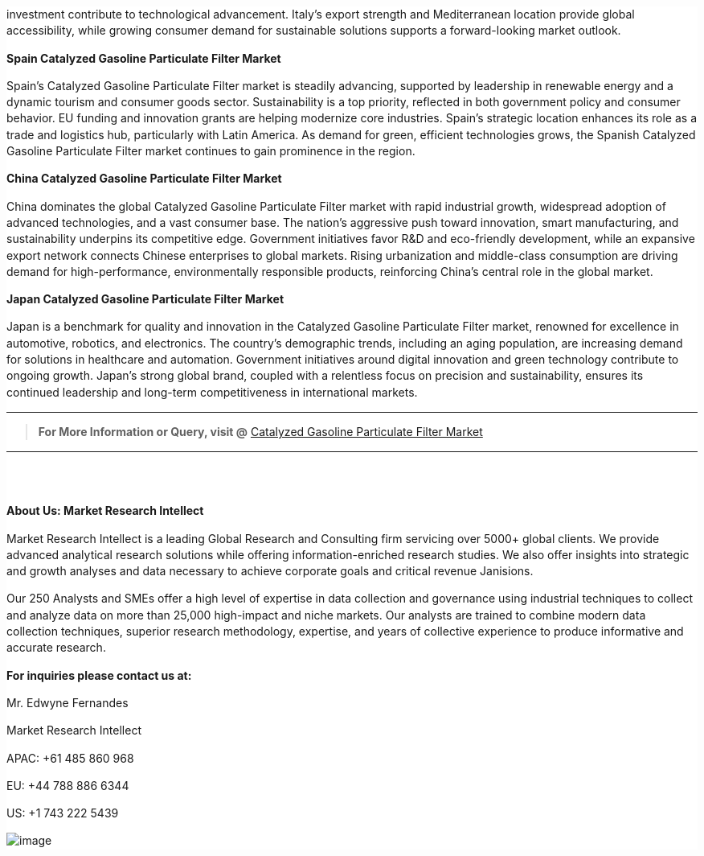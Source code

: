 investment contribute to technological advancement. Italy&rsquo;s export strength and Mediterranean location provide global accessibility, while growing consumer demand for sustainable solutions supports a forward-looking market outlook.</p><p class="" data-start="4424" data-end="4975"><strong data-start="4424" data-end="4445">Spain Catalyzed Gasoline Particulate Filter Market</strong></p><p class="" data-start="4424" data-end="4975">Spain&rsquo;s Catalyzed Gasoline Particulate Filter market is steadily advancing, supported by leadership in renewable energy and a dynamic tourism and consumer goods sector. Sustainability is a top priority, reflected in both government policy and consumer behavior. EU funding and innovation grants are helping modernize core industries. Spain&rsquo;s strategic location enhances its role as a trade and logistics hub, particularly with Latin America. As demand for green, efficient technologies grows, the Spanish Catalyzed Gasoline Particulate Filter market continues to gain prominence in the region.</p><p class="" data-start="4977" data-end="5589"><strong data-start="4977" data-end="4998">China Catalyzed Gasoline Particulate Filter Market</strong></p><p class="" data-start="4977" data-end="5589">China dominates the global Catalyzed Gasoline Particulate Filter market with rapid industrial growth, widespread adoption of advanced technologies, and a vast consumer base. The nation&rsquo;s aggressive push toward innovation, smart manufacturing, and sustainability underpins its competitive edge. Government initiatives favor R&amp;D and eco-friendly development, while an expansive export network connects Chinese enterprises to global markets. Rising urbanization and middle-class consumption are driving demand for high-performance, environmentally responsible products, reinforcing China&rsquo;s central role in the global market.</p><p class="" data-start="5591" data-end="6162"><strong data-start="5591" data-end="5612">Japan Catalyzed Gasoline Particulate Filter Market</strong></p><p class="" data-start="5591" data-end="6162">Japan is a benchmark for quality and innovation in the Catalyzed Gasoline Particulate Filter market, renowned for excellence in automotive, robotics, and electronics. The country&rsquo;s demographic trends, including an aging population, are increasing demand for solutions in healthcare and automation. Government initiatives around digital innovation and green technology contribute to ongoing growth. Japan&rsquo;s strong global brand, coupled with a relentless focus on precision and sustainability, ensures its continued leadership and long-term competitiveness in international markets.</p><hr /><blockquote><p><span class="font-[700]"><strong>For More Information or Query, visit&nbsp;@</strong>&nbsp;</span><span class="font-[700]"><a href="https://www.marketresearchintellect.com/product/global-catalyzed-gasoline-particulate-filter-market/?utm_source=Linkedin&utm_medium=019" target="_blank" data-tracking-control-name="article-ssr-frontend-pulse_little-text-block" data-tracking-will-navigate="" data-test-link="">Catalyzed Gasoline Particulate Filter Market</a></span></p></blockquote><hr /><h3>&nbsp;</h3><p><strong><span class="font-[700]">About Us: Market Research Intellect</span></strong></p><p><span class="">Market Research Intellect is a leading Global Research and Consulting firm servicing over 5000+ global clients. We provide advanced analytical research solutions while offering information-enriched research studies.&nbsp;</span>We also offer insights into strategic and growth analyses and data necessary to achieve corporate goals and critical revenue Janisions.</p><p><span class="">Our 250 Analysts and SMEs offer a high level of expertise in data collection and governance using industrial techniques to collect and analyze data on more than 25,000 high-impact and niche markets. Our analysts are trained to combine modern data collection techniques, superior research methodology, expertise, and years of collective experience to produce informative and accurate research.</span></p><p><strong>For inquiries please contact us at:</strong></p><p>Mr. Edwyne Fernandes</p><p>Market Research Intellect</p><p>APAC: +61 485 860 968</p><p>EU: +44 788 886 6344</p><p>US: +1 743 222 5439</p>
![image](https://github.com/user-attachments/assets/3dbfd970-4e68-4325-b42d-aedb3e0fcfe2)

